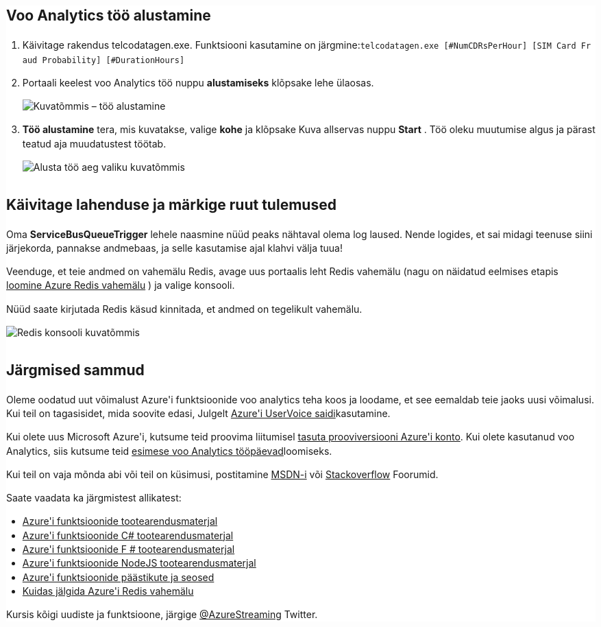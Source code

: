 ## <a name="start-the-stream-analytics-job"></a>Voo Analytics töö alustamine

1. Käivitage rakendus telcodatagen.exe. Funktsiooni kasutamine on järgmine:````telcodatagen.exe [#NumCDRsPerHour] [SIM Card Fraud Probability] [#DurationHours]````

2. Portaali keelest voo Analytics töö nuppu **alustamiseks** klõpsake lehe ülaosas.

    ![Kuvatõmmis – töö alustamine](./media/stream-analytics-functions-redis/starting-job.png)

3. **Töö alustamine** tera, mis kuvatakse, valige **kohe** ja klõpsake Kuva allservas nuppu **Start** . Töö oleku muutumise algus ja pärast teatud aja muudatustest töötab.
 
    ![Alusta töö aeg valiku kuvatõmmis](./media/stream-analytics-functions-redis/start-job-time.png)

## <a name="run-solution-and-check-results"></a>Käivitage lahenduse ja märkige ruut tulemused
Oma **ServiceBusQueueTrigger** lehele naasmine nüüd peaks nähtaval olema log laused. Nende logides, et sai midagi teenuse siini järjekorda, pannakse andmebaas, ja selle kasutamise ajal klahvi välja tuua!

Veenduge, et teie andmed on vahemälu Redis, avage uus portaalis leht Redis vahemälu (nagu on näidatud eelmises etapis [loomine Azure Redis vahemälu](#Create-an-Azure-Redis-Cache) ) ja valige konsooli.

Nüüd saate kirjutada Redis käsud kinnitada, et andmed on tegelikult vahemälu.

![Redis konsooli kuvatõmmis](./media/stream-analytics-functions-redis/redis-console.png)

## <a name="next-steps"></a>Järgmised sammud
Oleme oodatud uut võimalust Azure'i funktsioonide voo analytics teha koos ja loodame, et see eemaldab teie jaoks uusi võimalusi. Kui teil on tagasisidet, mida soovite edasi, Julgelt [Azure'i UserVoice saidi](https://feedback.azure.com/forums/270577-stream-analytics)kasutamine.

Kui olete uus Microsoft Azure'i, kutsume teid proovima liitumisel [tasuta prooviversiooni Azure'i konto](https://azure.microsoft.com/pricing/free-trial/). Kui olete kasutanud voo Analytics, siis kutsume teid [esimese voo Analytics tööpäevad](stream-analytics-create-a-job.md)loomiseks.

Kui teil on vaja mõnda abi või teil on küsimusi, postitamine [MSDN-i](https://social.msdn.microsoft.com/Forums/en-US/home?forum=AzureStreamAnalytics) või [Stackoverflow](http://stackoverflow.com/questions/tagged/azure-stream-analytics) Foorumid. 

Saate vaadata ka järgmistest allikatest:

- [Azure'i funktsioonide tootearendusmaterjal](../azure-functions/functions-reference.md)
- [Azure'i funktsioonide C# tootearendusmaterjal](../azure-functions/functions-reference-csharp.md)
- [Azure'i funktsioonide F # tootearendusmaterjal](../azure-functions/functions-reference-fsharp.md)
- [Azure'i funktsioonide NodeJS tootearendusmaterjal](../azure-functions/functions-reference.md)
- [Azure'i funktsioonide päästikute ja seosed](../azure-functions/functions-triggers-bindings.md)
- [Kuidas jälgida Azure'i Redis vahemälu](../redis-cache/cache-how-to-monitor.md)

Kursis kõigi uudiste ja funktsioone, järgige [@AzureStreaming](https://twitter.com/AzureStreaming) Twitter.


[fraud-detection]: stream-analytics-real-time-fraud-detection.md
[servicebus-getstarted]: ../service-bus-messaging/service-bus-dotnet-get-started-with-queues.md
[use-rediscache]: ../redis-cache/cache-dotnet-how-to-use-azure-redis-cache.md
[functions-getstarted]: ../azure-functions/functions-create-first-azure-function.md